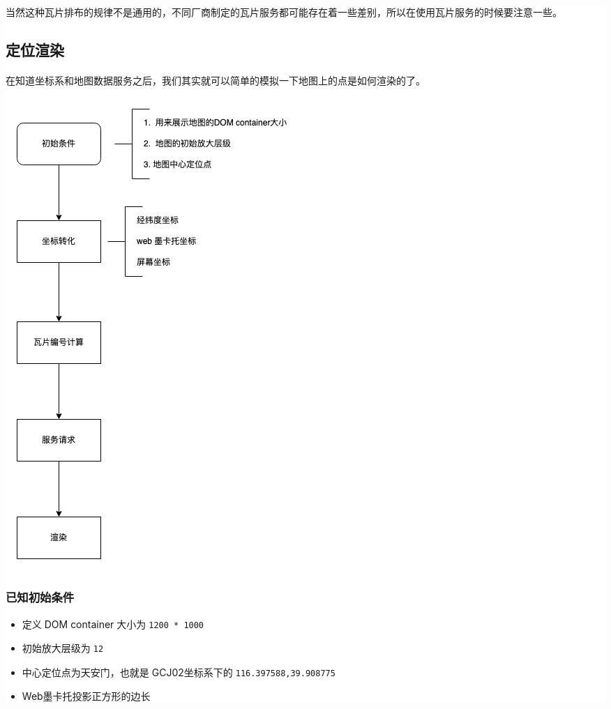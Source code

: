 当然这种瓦片排布的规律不是通用的，不同厂商制定的瓦片服务都可能存在着一些差别，所以在使用瓦片服务的时候要注意一些。

## 定位渲染

在知道坐标系和地图数据服务之后，我们其实就可以简单的模拟一下地图上的点是如何渲染的了。

![](../../\images\gis-basic-10.png)

### 已知初始条件

- 定义 DOM container 大小为 `1200 * 1000`

- 初始放大层级为 `12`

- 中心定位点为天安门，也就是 GCJ02坐标系下的 `116.397588,39.908775`

- Web墨卡托投影正方形的边长<img src="file:///C:/Users/Administrator/Desktop/docs/images/gis-baisc-10-1.png" title="" alt="" data-align="inline">

